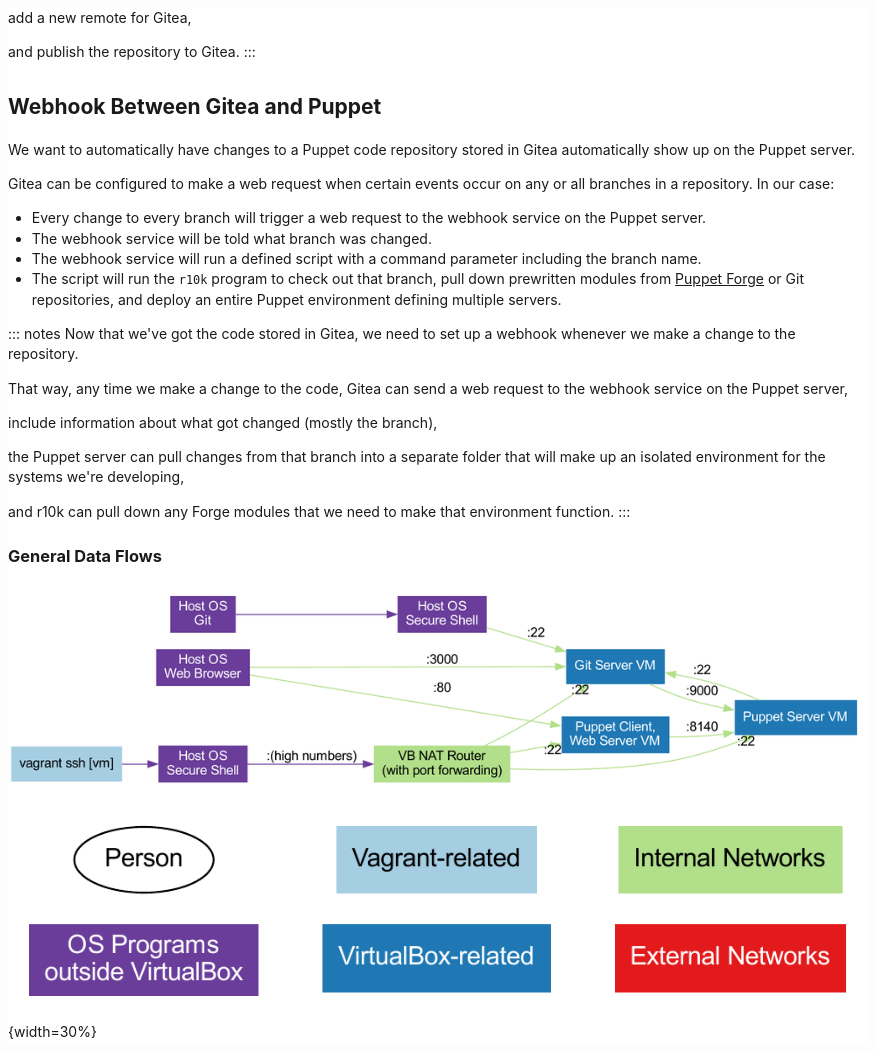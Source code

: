 add a new remote for Gitea,

and publish the repository to Gitea.
:::

## Webhook Between Gitea and Puppet

We want to automatically have changes to a Puppet code repository stored in Gitea automatically show up on the Puppet server.

Gitea can be configured to make a web request when certain events occur on any or all branches in a repository. In our case:

- Every change to every branch will trigger a web request to the webhook service on the Puppet server.
- The webhook service will be told what branch was changed.
- The webhook service will run a defined script with a command parameter including the branch name.
- The script will run the `r10k` program to check out that branch, pull down prewritten modules from [Puppet Forge](https://forge.puppet.com) or Git repositories, and deploy an entire Puppet environment defining multiple servers.

::: notes
Now that we've got the code stored in Gitea, we need to set up a webhook whenever we make a change to the repository.

That way, any time we make a change to the code, Gitea can send a web request to the webhook service on the Puppet server,

include information about what got changed (mostly the branch),

the Puppet server can pull changes from that branch into a separate folder that will make up an isolated environment for the systems we're developing,

and r10k can pull down any Forge modules that we need to make that environment function.
:::

### General Data Flows

![Data flows](figures/data_flows.dot.pdf)

![](figures/legend.dot.pdf){width=30%}
